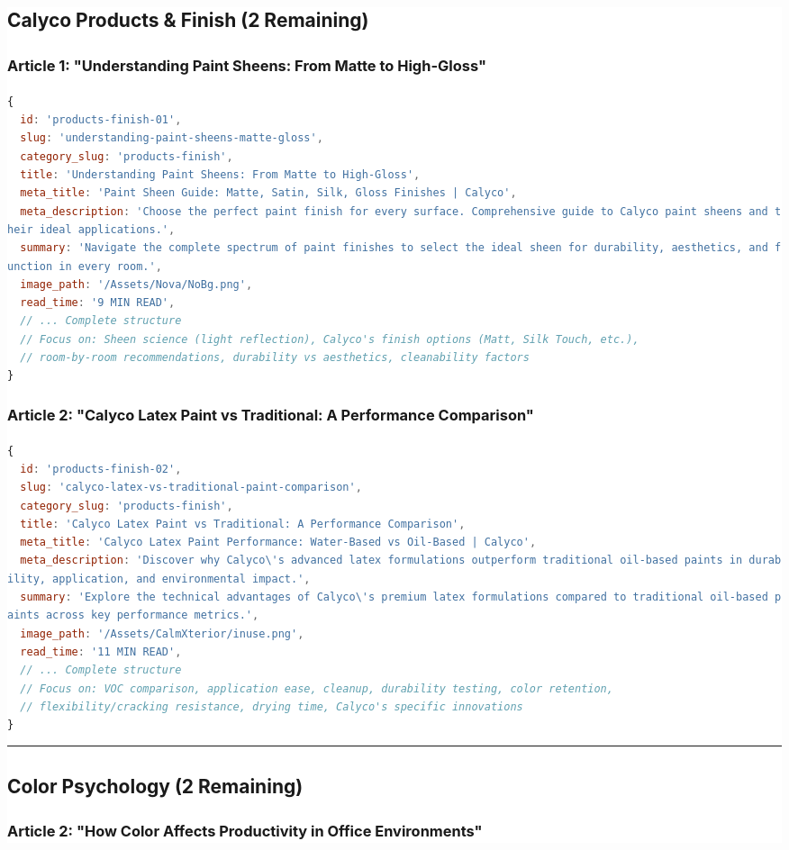 
## Calyco Products & Finish (2 Remaining)

### Article 1: "Understanding Paint Sheens: From Matte to High-Gloss"

```javascript
{
  id: 'products-finish-01',
  slug: 'understanding-paint-sheens-matte-gloss',
  category_slug: 'products-finish',
  title: 'Understanding Paint Sheens: From Matte to High-Gloss',
  meta_title: 'Paint Sheen Guide: Matte, Satin, Silk, Gloss Finishes | Calyco',
  meta_description: 'Choose the perfect paint finish for every surface. Comprehensive guide to Calyco paint sheens and their ideal applications.',
  summary: 'Navigate the complete spectrum of paint finishes to select the ideal sheen for durability, aesthetics, and function in every room.',
  image_path: '/Assets/Nova/NoBg.png',
  read_time: '9 MIN READ',
  // ... Complete structure
  // Focus on: Sheen science (light reflection), Calyco's finish options (Matt, Silk Touch, etc.),
  // room-by-room recommendations, durability vs aesthetics, cleanability factors
}
```

### Article 2: "Calyco Latex Paint vs Traditional: A Performance Comparison"

```javascript
{
  id: 'products-finish-02',
  slug: 'calyco-latex-vs-traditional-paint-comparison',
  category_slug: 'products-finish',
  title: 'Calyco Latex Paint vs Traditional: A Performance Comparison',
  meta_title: 'Calyco Latex Paint Performance: Water-Based vs Oil-Based | Calyco',
  meta_description: 'Discover why Calyco\'s advanced latex formulations outperform traditional oil-based paints in durability, application, and environmental impact.',
  summary: 'Explore the technical advantages of Calyco\'s premium latex formulations compared to traditional oil-based paints across key performance metrics.',
  image_path: '/Assets/CalmXterior/inuse.png',
  read_time: '11 MIN READ',
  // ... Complete structure
  // Focus on: VOC comparison, application ease, cleanup, durability testing, color retention,
  // flexibility/cracking resistance, drying time, Calyco's specific innovations
}
```

---

## Color Psychology (2 Remaining)

### Article 2: "How Color Affects Productivity in Office Environments"
